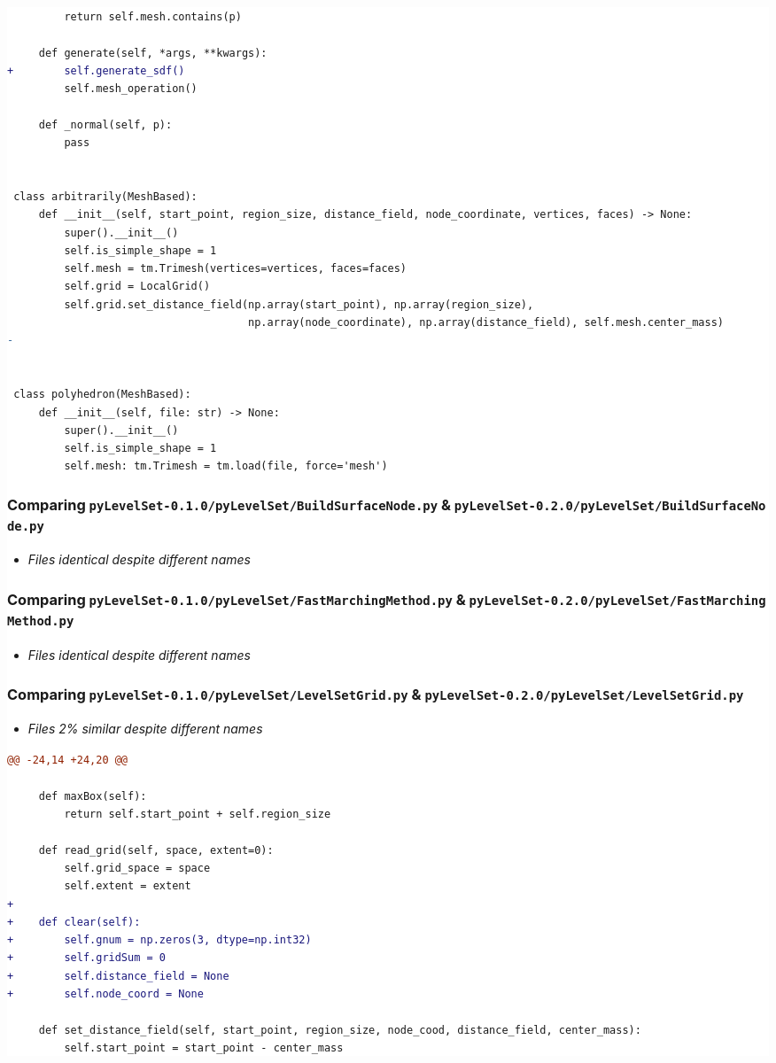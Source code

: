```diff
         return self.mesh.contains(p)
     
     def generate(self, *args, **kwargs):
+        self.generate_sdf()
         self.mesh_operation()
 
     def _normal(self, p):
         pass
 
 
 class arbitrarily(MeshBased):
     def __init__(self, start_point, region_size, distance_field, node_coordinate, vertices, faces) -> None:
         super().__init__()
         self.is_simple_shape = 1
         self.mesh = tm.Trimesh(vertices=vertices, faces=faces)
         self.grid = LocalGrid()
         self.grid.set_distance_field(np.array(start_point), np.array(region_size), 
                                      np.array(node_coordinate), np.array(distance_field), self.mesh.center_mass)
-        
 
 
 class polyhedron(MeshBased):
     def __init__(self, file: str) -> None:
         super().__init__()
         self.is_simple_shape = 1
         self.mesh: tm.Trimesh = tm.load(file, force='mesh')
```

### Comparing `pyLevelSet-0.1.0/pyLevelSet/BuildSurfaceNode.py` & `pyLevelSet-0.2.0/pyLevelSet/BuildSurfaceNode.py`

 * *Files identical despite different names*

### Comparing `pyLevelSet-0.1.0/pyLevelSet/FastMarchingMethod.py` & `pyLevelSet-0.2.0/pyLevelSet/FastMarchingMethod.py`

 * *Files identical despite different names*

### Comparing `pyLevelSet-0.1.0/pyLevelSet/LevelSetGrid.py` & `pyLevelSet-0.2.0/pyLevelSet/LevelSetGrid.py`

 * *Files 2% similar despite different names*

```diff
@@ -24,14 +24,20 @@
     
     def maxBox(self):
         return self.start_point + self.region_size
 
     def read_grid(self, space, extent=0):
         self.grid_space = space
         self.extent = extent
+
+    def clear(self):
+        self.gnum = np.zeros(3, dtype=np.int32)
+        self.gridSum = 0
+        self.distance_field = None
+        self.node_coord = None
     
     def set_distance_field(self, start_point, region_size, node_cood, distance_field, center_mass):
         self.start_point = start_point - center_mass
```
